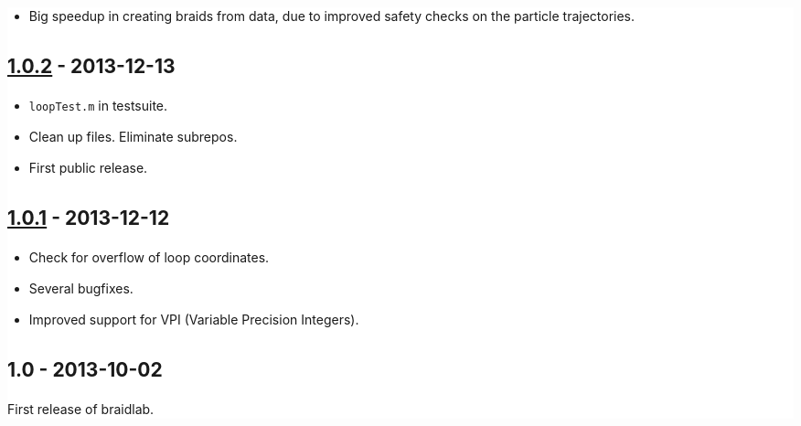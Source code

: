 * Big speedup in creating braids from data, due to improved safety
  checks on the particle trajectories.


## [1.0.2] - 2013-12-13

* `loopTest.m` in testsuite.

* Clean up files.  Eliminate subrepos.

* First public release.


## [1.0.1] - 2013-12-12

* Check for overflow of loop coordinates.

* Several bugfixes.

* Improved support for VPI (Variable Precision Integers).


## 1.0 - 2013-10-02

First release of braidlab.


[unreleased]: https://github.com/jeanluct/braidlab/compare/release-3.2.4...develop
[3.2.4]: https://github.com/jeanluct/braidlab/compare/release-3.2.3...release-3.2.4
[3.2.3]: https://github.com/jeanluct/braidlab/compare/release-3.2.2...release-3.2.3
[3.2.2]: https://github.com/jeanluct/braidlab/compare/release-3.2.1...release-3.2.2
[3.2.1]: https://github.com/jeanluct/braidlab/compare/release-3.2...release-3.2.1
[3.2]: https://github.com/jeanluct/braidlab/compare/release-3.1...release-3.2
[3.1]: https://github.com/jeanluct/braidlab/compare/release-3.0.1...release-3.1
[3.0.1]: https://github.com/jeanluct/braidlab/compare/release-3.0...release-3.0.1
[3.0]: https://github.com/jeanluct/braidlab/compare/release-2.1...release-3.0
[2.1]: https://github.com/jeanluct/braidlab/compare/release-2.0...release-2.1
[2.0]: https://github.com/jeanluct/braidlab/compare/release-1.0.5...release-2.0
[1.0.5]: https://github.com/jeanluct/braidlab/compare/release-1.0.4...release-1.0.5
[1.0.4]: https://github.com/jeanluct/braidlab/compare/release-1.0.3...release-1.0.4
[1.0.3]: https://github.com/jeanluct/braidlab/compare/release-1.0.2...release-1.0.3
[1.0.2]: https://github.com/jeanluct/braidlab/compare/release-1.0.1...release-1.0.2
[1.0.1]: https://github.com/jeanluct/braidlab/compare/release-1.0...release-1.0.1
